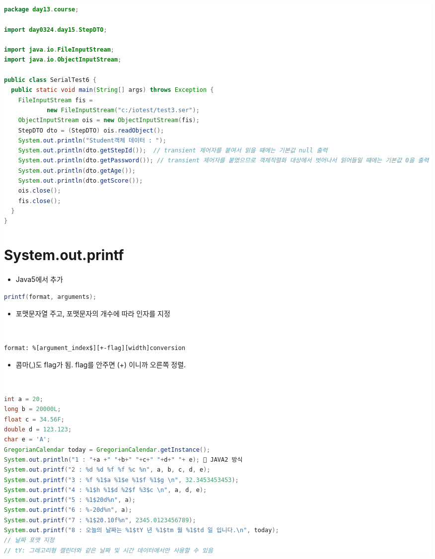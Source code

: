 ```java
package day13.course;

import day0324.day15.StepDTO;

import java.io.FileInputStream;
import java.io.ObjectInputStream;

public class SerialTest6 {
  public static void main(String[] args) throws Exception {
    FileInputStream fis =
            new FileInputStream("c:/iotest/test3.ser");
    ObjectInputStream ois = new ObjectInputStream(fis);
    StepDTO dto = (StepDTO) ois.readObject();
    System.out.println("Student객체 데이터 : ");
    System.out.println(dto.getStepId());  // transient 제어자를 붙여서 읽을 떄에는 기본값 null 출력
    System.out.println(dto.getPassword()); // transient 제어자를 붙였으므로 객체직렬화 대상에서 벗어나서 읽어들일 떄에는 기본값 0을 출력
    System.out.println(dto.getAge());
    System.out.println(dto.getScore());
    ois.close();
    fis.close();
  }
}
```


# System.out.printf

- Java5에서 추가

```java
printf(format, arguments);
```
- 포맷문자열 주고, 포맷문자의 개수에 따라 인자를 지정

<br>

```
format: %[argument_index$][+-flag][width]conversion
```
- 콤마(,)도 flag가 됨. flag를 안주면 (+) 이니까 오른쪽 정렬.

<br>

```java
int a = 20;
long b = 20000L;
float c = 34.56F;
double d = 123.123;
char e = 'A';
GregorianCalendar today = GregorianCalendar.getInstance();
System.out.println("1 : "+a +" "+b+" "+c+" "+d+" "+ e);  JAVA2 방식
System.out.printf("2 : %d %d %f %f %c %n", a, b, c, d, e);
System.out.printf("3 : %f %1$a %1$e %1$f %1$g \n", 32.3453453453);
System.out.printf("4 : %1$h %1$d %2$f %3$c \n", a, d, e);
System.out.printf("5 : %1$20d%n", a);
System.out.printf("6 : %-20d%n", a);
System.out.printf("7 : %1$20.10f%n", 2345.0123456789);
System.out.printf("8 : 오늘의 날짜는 %1$tY 년 %1$tm 월 %1$td 일 입니다.\n", today);
// 날짜 포맷 지정
// tY: 그레고리형 캘린더와 같은 날짜 및 시간 데이터에서만 사용할 수 있음
```
